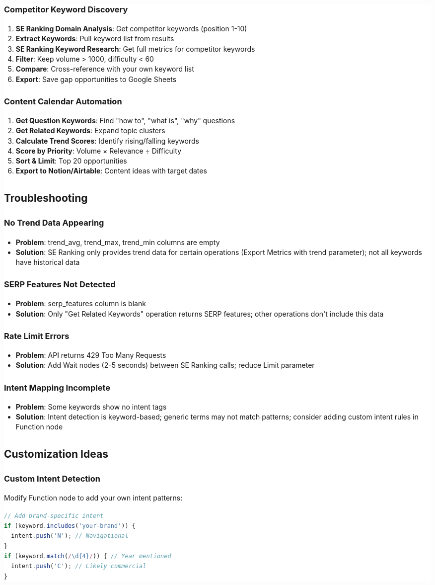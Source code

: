 ### Competitor Keyword Discovery

1. **SE Ranking Domain Analysis**: Get competitor keywords (position 1-10)
2. **Extract Keywords**: Pull keyword list from results
3. **SE Ranking Keyword Research**: Get full metrics for competitor keywords
4. **Filter**: Keep volume > 1000, difficulty < 60
5. **Compare**: Cross-reference with your own keyword list
6. **Export**: Save gap opportunities to Google Sheets

### Content Calendar Automation

1. **Get Question Keywords**: Find "how to", "what is", "why" questions
2. **Get Related Keywords**: Expand topic clusters
3. **Calculate Trend Scores**: Identify rising/falling keywords
4. **Score by Priority**: Volume × Relevance ÷ Difficulty
5. **Sort & Limit**: Top 20 opportunities
6. **Export to Notion/Airtable**: Content ideas with target dates

## Troubleshooting

### No Trend Data Appearing

- **Problem**: trend_avg, trend_max, trend_min columns are empty
- **Solution**: SE Ranking only provides trend data for certain operations (Export Metrics with trend parameter); not all keywords have historical data

### SERP Features Not Detected

- **Problem**: serp_features column is blank
- **Solution**: Only "Get Related Keywords" operation returns SERP features; other operations don't include this data

### Rate Limit Errors

- **Problem**: API returns 429 Too Many Requests
- **Solution**: Add Wait nodes (2-5 seconds) between SE Ranking calls; reduce Limit parameter

### Intent Mapping Incomplete

- **Problem**: Some keywords show no intent tags
- **Solution**: Intent detection is keyword-based; generic terms may not match patterns; consider adding custom intent rules in Function node

## Customization Ideas

### Custom Intent Detection

Modify Function node to add your own intent patterns:

```javascript
// Add brand-specific intent
if (keyword.includes('your-brand')) {
  intent.push('N'); // Navigational
}
if (keyword.match(/\d{4}/)) { // Year mentioned
  intent.push('C'); // Likely commercial
}
```
